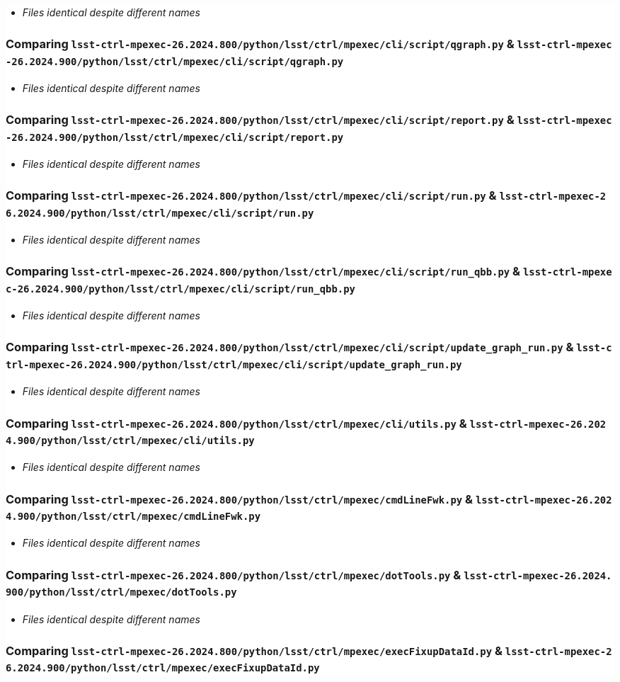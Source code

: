  * *Files identical despite different names*

### Comparing `lsst-ctrl-mpexec-26.2024.800/python/lsst/ctrl/mpexec/cli/script/qgraph.py` & `lsst-ctrl-mpexec-26.2024.900/python/lsst/ctrl/mpexec/cli/script/qgraph.py`

 * *Files identical despite different names*

### Comparing `lsst-ctrl-mpexec-26.2024.800/python/lsst/ctrl/mpexec/cli/script/report.py` & `lsst-ctrl-mpexec-26.2024.900/python/lsst/ctrl/mpexec/cli/script/report.py`

 * *Files identical despite different names*

### Comparing `lsst-ctrl-mpexec-26.2024.800/python/lsst/ctrl/mpexec/cli/script/run.py` & `lsst-ctrl-mpexec-26.2024.900/python/lsst/ctrl/mpexec/cli/script/run.py`

 * *Files identical despite different names*

### Comparing `lsst-ctrl-mpexec-26.2024.800/python/lsst/ctrl/mpexec/cli/script/run_qbb.py` & `lsst-ctrl-mpexec-26.2024.900/python/lsst/ctrl/mpexec/cli/script/run_qbb.py`

 * *Files identical despite different names*

### Comparing `lsst-ctrl-mpexec-26.2024.800/python/lsst/ctrl/mpexec/cli/script/update_graph_run.py` & `lsst-ctrl-mpexec-26.2024.900/python/lsst/ctrl/mpexec/cli/script/update_graph_run.py`

 * *Files identical despite different names*

### Comparing `lsst-ctrl-mpexec-26.2024.800/python/lsst/ctrl/mpexec/cli/utils.py` & `lsst-ctrl-mpexec-26.2024.900/python/lsst/ctrl/mpexec/cli/utils.py`

 * *Files identical despite different names*

### Comparing `lsst-ctrl-mpexec-26.2024.800/python/lsst/ctrl/mpexec/cmdLineFwk.py` & `lsst-ctrl-mpexec-26.2024.900/python/lsst/ctrl/mpexec/cmdLineFwk.py`

 * *Files identical despite different names*

### Comparing `lsst-ctrl-mpexec-26.2024.800/python/lsst/ctrl/mpexec/dotTools.py` & `lsst-ctrl-mpexec-26.2024.900/python/lsst/ctrl/mpexec/dotTools.py`

 * *Files identical despite different names*

### Comparing `lsst-ctrl-mpexec-26.2024.800/python/lsst/ctrl/mpexec/execFixupDataId.py` & `lsst-ctrl-mpexec-26.2024.900/python/lsst/ctrl/mpexec/execFixupDataId.py`
